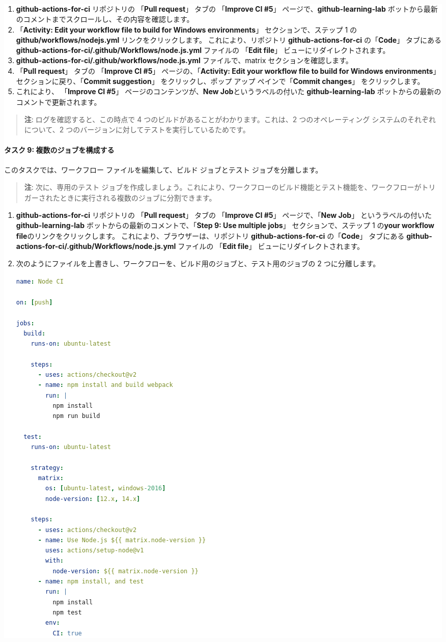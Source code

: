 1.  **github-actions-for-ci** リポジトリの 「**Pull request**」 タブの 「**Improve CI #5**」 ページで、**github-learning-lab** ボットから最新のコメントまでスクロールし、その内容を確認します。
1.  「**Activity: Edit your workflow file to build for Windows environments**」 セクションで、ステップ 1 の**github/workflows/nodejs.yml** リンクをクリックします。 これにより、リポジトリ **github-actions-for-ci** の「**Code**」 タブにある **github-actions-for-ci/.github/Workflows/node.js.yml** ファイルの 「**Edit file**」 ビューにリダイレクトされます。
1.  **github-actions-for-ci/.github/workflows/node.js.yml** ファイルで、matrix セクションを確認します。
1.  「**Pull request**」 タブの 「**Improve CI #5**」 ページの、「**Activity: Edit your workflow file to build for Windows environments**」 セクションに戻り、「**Commit suggestion**」 をクリックし、ポップ アップ ペインで「**Commit changes**」 をクリックします。
1.  これにより、 「**Improve CI #5**」 ページのコンテンツが、**New Job**というラベルの付いた **github-learning-lab** ボットからの最新のコメントで更新されます。

> **注**: ログを確認すると、この時点で 4 つのビルドがあることがわかります。これは、2 つのオペレーティング システムのそれぞれについて、2 つのバージョンに対してテストを実行しているためです。

#### タスク 9: 複数のジョブを構成する

このタスクでは、ワークフロー ファイルを編集して、ビルド ジョブとテスト ジョブを分離します。

> **注**: 次に、専用のテスト ジョブを作成しましょう。これにより、ワークフローのビルド機能とテスト機能を、ワークフローがトリガーされたときに実行される複数のジョブに分割できます。

1.  **github-actions-for-ci** リポジトリの 「**Pull request**」 タブの 「**Improve CI #5**」 ページで、「**New Job**」 というラベルの付いた **github-learning-lab** ボットからの最新のコメントで、「**Step 9: Use multiple jobs**」 セクションで、ステップ 1 の**your workflow file**のリンクをクリックします。 これにより、ブラウザーは、リポジトリ **github-actions-for-ci** の「**Code**」 タブにある **github-actions-for-ci/.github/Workflows/node.js.yml** ファイルの 「**Edit file**」 ビューにリダイレクトされます。

1.  次のようにファイルを上書きし、ワークフローを、ビルド用のジョブと、テスト用のジョブの 2 つに分離します。

    ```yaml
    name: Node CI

    on: [push]

    jobs:
      build:
        runs-on: ubuntu-latest

        steps:
          - uses: actions/checkout@v2
          - name: npm install and build webpack
            run: |
              npm install
              npm run build

      test:
        runs-on: ubuntu-latest

        strategy:
          matrix:
            os: [ubuntu-latest, windows-2016]
            node-version: [12.x, 14.x]

        steps:
          - uses: actions/checkout@v2
          - name: Use Node.js ${{ matrix.node-version }}
            uses: actions/setup-node@v1
            with:
              node-version: ${{ matrix.node-version }}
          - name: npm install, and test
            run: |
              npm install
              npm test
            env:
              CI: true
    ```
